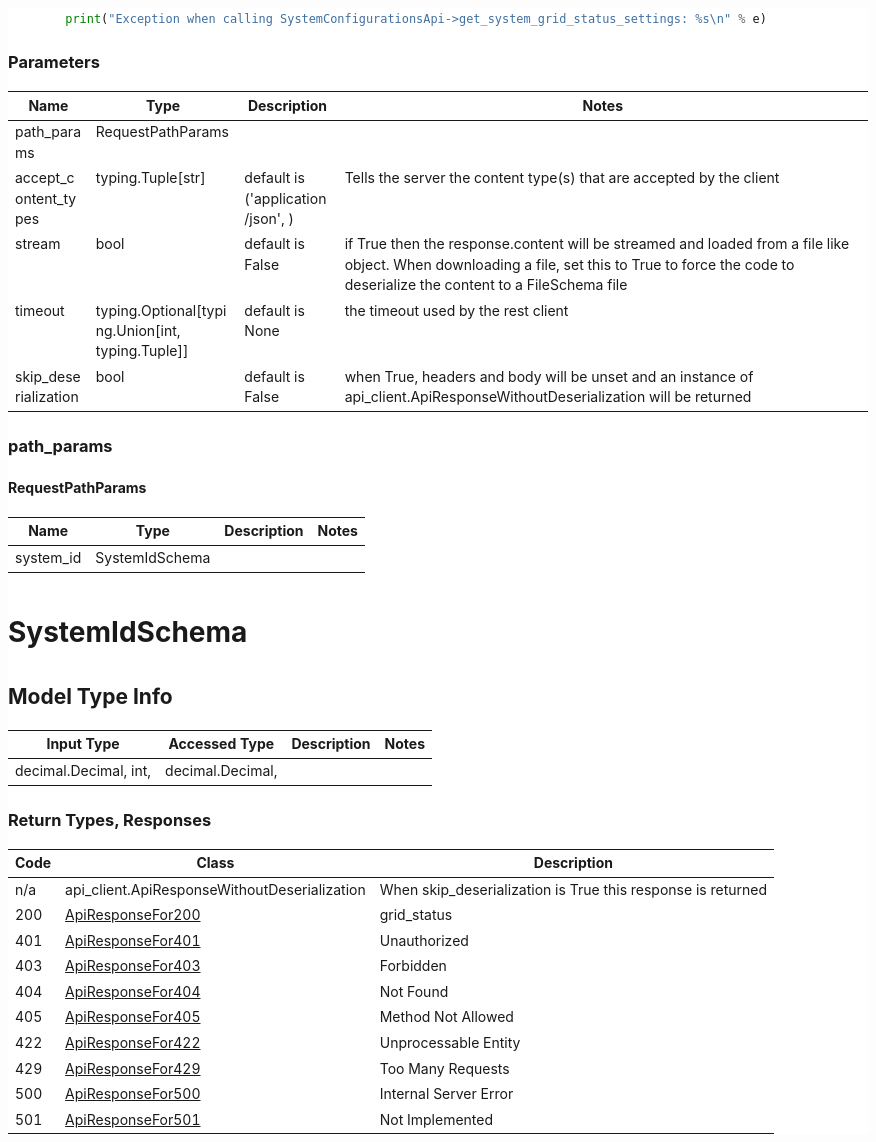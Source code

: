 ```python
        print("Exception when calling SystemConfigurationsApi->get_system_grid_status_settings: %s\n" % e)
```
### Parameters

Name | Type | Description  | Notes
------------- | ------------- | ------------- | -------------
path_params | RequestPathParams | |
accept_content_types | typing.Tuple[str] | default is ('application/json', ) | Tells the server the content type(s) that are accepted by the client
stream | bool | default is False | if True then the response.content will be streamed and loaded from a file like object. When downloading a file, set this to True to force the code to deserialize the content to a FileSchema file
timeout | typing.Optional[typing.Union[int, typing.Tuple]] | default is None | the timeout used by the rest client
skip_deserialization | bool | default is False | when True, headers and body will be unset and an instance of api_client.ApiResponseWithoutDeserialization will be returned

### path_params
#### RequestPathParams

Name | Type | Description  | Notes
------------- | ------------- | ------------- | -------------
system_id | SystemIdSchema | | 

# SystemIdSchema

## Model Type Info
Input Type | Accessed Type | Description | Notes
------------ | ------------- | ------------- | -------------
decimal.Decimal, int,  | decimal.Decimal,  |  | 

### Return Types, Responses

Code | Class | Description
------------- | ------------- | -------------
n/a | api_client.ApiResponseWithoutDeserialization | When skip_deserialization is True this response is returned
200 | [ApiResponseFor200](#get_system_grid_status_settings.ApiResponseFor200) | grid_status
401 | [ApiResponseFor401](#get_system_grid_status_settings.ApiResponseFor401) | Unauthorized
403 | [ApiResponseFor403](#get_system_grid_status_settings.ApiResponseFor403) | Forbidden
404 | [ApiResponseFor404](#get_system_grid_status_settings.ApiResponseFor404) | Not Found
405 | [ApiResponseFor405](#get_system_grid_status_settings.ApiResponseFor405) | Method Not Allowed
422 | [ApiResponseFor422](#get_system_grid_status_settings.ApiResponseFor422) | Unprocessable Entity
429 | [ApiResponseFor429](#get_system_grid_status_settings.ApiResponseFor429) | Too Many Requests
500 | [ApiResponseFor500](#get_system_grid_status_settings.ApiResponseFor500) | Internal Server Error
501 | [ApiResponseFor501](#get_system_grid_status_settings.ApiResponseFor501) | Not Implemented
